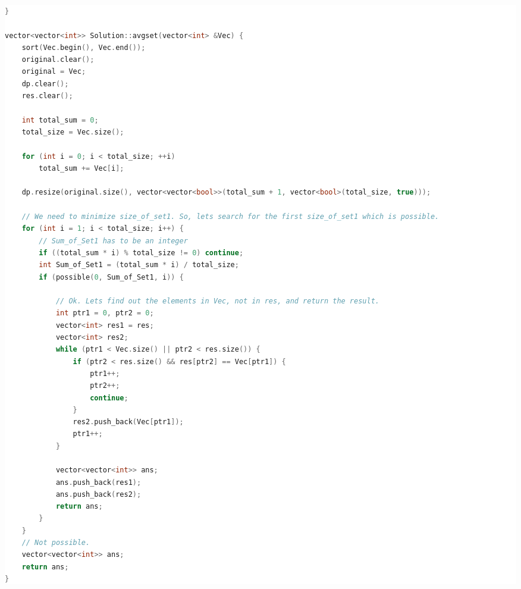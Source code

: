 ```cpp
}

vector<vector<int>> Solution::avgset(vector<int> &Vec) {
    sort(Vec.begin(), Vec.end());
    original.clear();
    original = Vec;
    dp.clear();
    res.clear();

    int total_sum = 0;
    total_size = Vec.size();

    for (int i = 0; i < total_size; ++i)
        total_sum += Vec[i];

    dp.resize(original.size(), vector<vector<bool>>(total_sum + 1, vector<bool>(total_size, true)));

    // We need to minimize size_of_set1. So, lets search for the first size_of_set1 which is possible.
    for (int i = 1; i < total_size; i++) {
        // Sum_of_Set1 has to be an integer
        if ((total_sum * i) % total_size != 0) continue;
        int Sum_of_Set1 = (total_sum * i) / total_size;
        if (possible(0, Sum_of_Set1, i)) {

            // Ok. Lets find out the elements in Vec, not in res, and return the result.
            int ptr1 = 0, ptr2 = 0;
            vector<int> res1 = res;
            vector<int> res2;
            while (ptr1 < Vec.size() || ptr2 < res.size()) {
                if (ptr2 < res.size() && res[ptr2] == Vec[ptr1]) {
                    ptr1++;
                    ptr2++;
                    continue;
                }
                res2.push_back(Vec[ptr1]);
                ptr1++;
            }

            vector<vector<int>> ans;
            ans.push_back(res1);
            ans.push_back(res2);
            return ans;
        }
    }
    // Not possible.
    vector<vector<int>> ans;
    return ans;
}

```
